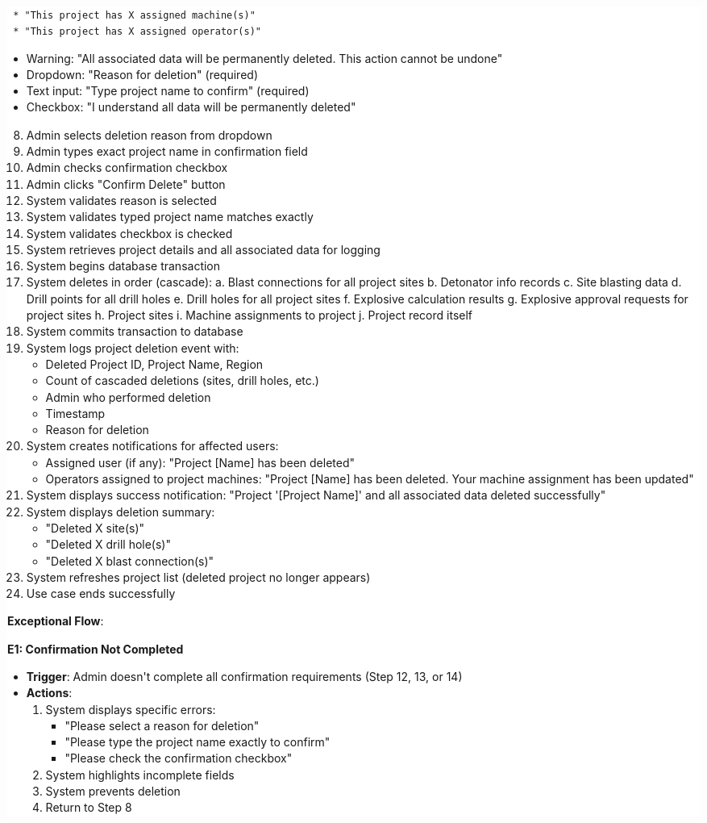      * "This project has X assigned machine(s)"
     * "This project has X assigned operator(s)"
   - Warning: "All associated data will be permanently deleted. This action cannot be undone"
   - Dropdown: "Reason for deletion" (required)
   - Text input: "Type project name to confirm" (required)
   - Checkbox: "I understand all data will be permanently deleted"
8. Admin selects deletion reason from dropdown
9. Admin types exact project name in confirmation field
10. Admin checks confirmation checkbox
11. Admin clicks "Confirm Delete" button
12. System validates reason is selected
13. System validates typed project name matches exactly
14. System validates checkbox is checked
15. System retrieves project details and all associated data for logging
16. System begins database transaction
17. System deletes in order (cascade):
    a. Blast connections for all project sites
    b. Detonator info records
    c. Site blasting data
    d. Drill points for all drill holes
    e. Drill holes for all project sites
    f. Explosive calculation results
    g. Explosive approval requests for project sites
    h. Project sites
    i. Machine assignments to project
    j. Project record itself
18. System commits transaction to database
19. System logs project deletion event with:
    - Deleted Project ID, Project Name, Region
    - Count of cascaded deletions (sites, drill holes, etc.)
    - Admin who performed deletion
    - Timestamp
    - Reason for deletion
20. System creates notifications for affected users:
    - Assigned user (if any): "Project [Name] has been deleted"
    - Operators assigned to project machines: "Project [Name] has been deleted. Your machine assignment has been updated"
21. System displays success notification: "Project '[Project Name]' and all associated data deleted successfully"
22. System displays deletion summary:
    - "Deleted X site(s)"
    - "Deleted X drill hole(s)"
    - "Deleted X blast connection(s)"
23. System refreshes project list (deleted project no longer appears)
24. Use case ends successfully

**Exceptional Flow**:

**E1: Confirmation Not Completed**
- **Trigger**: Admin doesn't complete all confirmation requirements (Step 12, 13, or 14)
- **Actions**:
  1. System displays specific errors:
     - "Please select a reason for deletion"
     - "Please type the project name exactly to confirm"
     - "Please check the confirmation checkbox"
  2. System highlights incomplete fields
  3. System prevents deletion
  4. Return to Step 8
